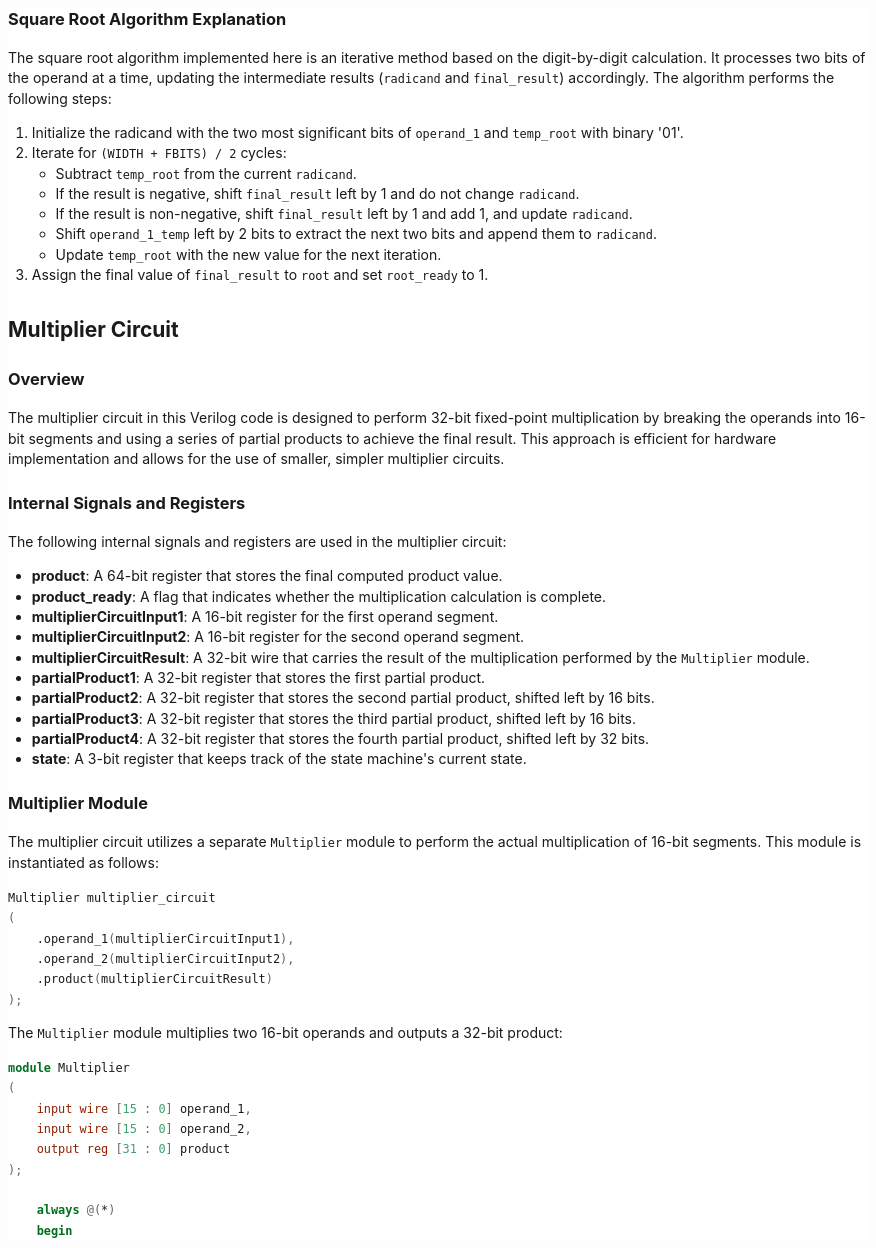 ### Square Root Algorithm Explanation
The square root algorithm implemented here is an iterative method based on the digit-by-digit calculation. It processes two bits of the operand at a time, updating the intermediate results (`radicand` and `final_result`) accordingly. The algorithm performs the following steps:
1. Initialize the radicand with the two most significant bits of `operand_1` and `temp_root` with binary '01'.
2. Iterate for `(WIDTH + FBITS) / 2` cycles:
   - Subtract `temp_root` from the current `radicand`.
   - If the result is negative, shift `final_result` left by 1 and do not change `radicand`.
   - If the result is non-negative, shift `final_result` left by 1 and add 1, and update `radicand`.
   - Shift `operand_1_temp` left by 2 bits to extract the next two bits and append them to `radicand`.
   - Update `temp_root` with the new value for the next iteration.
3. Assign the final value of `final_result` to `root` and set `root_ready` to 1.


## Multiplier Circuit

### Overview
The multiplier circuit in this Verilog code is designed to perform 32-bit fixed-point multiplication by breaking the operands into 16-bit segments and using a series of partial products to achieve the final result. This approach is efficient for hardware implementation and allows for the use of smaller, simpler multiplier circuits.

### Internal Signals and Registers
The following internal signals and registers are used in the multiplier circuit:

- **product**: A 64-bit register that stores the final computed product value.
- **product_ready**: A flag that indicates whether the multiplication calculation is complete.
- **multiplierCircuitInput1**: A 16-bit register for the first operand segment.
- **multiplierCircuitInput2**: A 16-bit register for the second operand segment.
- **multiplierCircuitResult**: A 32-bit wire that carries the result of the multiplication performed by the `Multiplier` module.
- **partialProduct1**: A 32-bit register that stores the first partial product.
- **partialProduct2**: A 32-bit register that stores the second partial product, shifted left by 16 bits.
- **partialProduct3**: A 32-bit register that stores the third partial product, shifted left by 16 bits.
- **partialProduct4**: A 32-bit register that stores the fourth partial product, shifted left by 32 bits.
- **state**: A 3-bit register that keeps track of the state machine's current state.

### Multiplier Module
The multiplier circuit utilizes a separate `Multiplier` module to perform the actual multiplication of 16-bit segments. This module is instantiated as follows:
```verilog
Multiplier multiplier_circuit
(
    .operand_1(multiplierCircuitInput1),
    .operand_2(multiplierCircuitInput2),
    .product(multiplierCircuitResult)
);
```
The `Multiplier` module multiplies two 16-bit operands and outputs a 32-bit product:
```verilog
module Multiplier
(
    input wire [15 : 0] operand_1,
    input wire [15 : 0] operand_2,
    output reg [31 : 0] product
);

    always @(*)
    begin
```